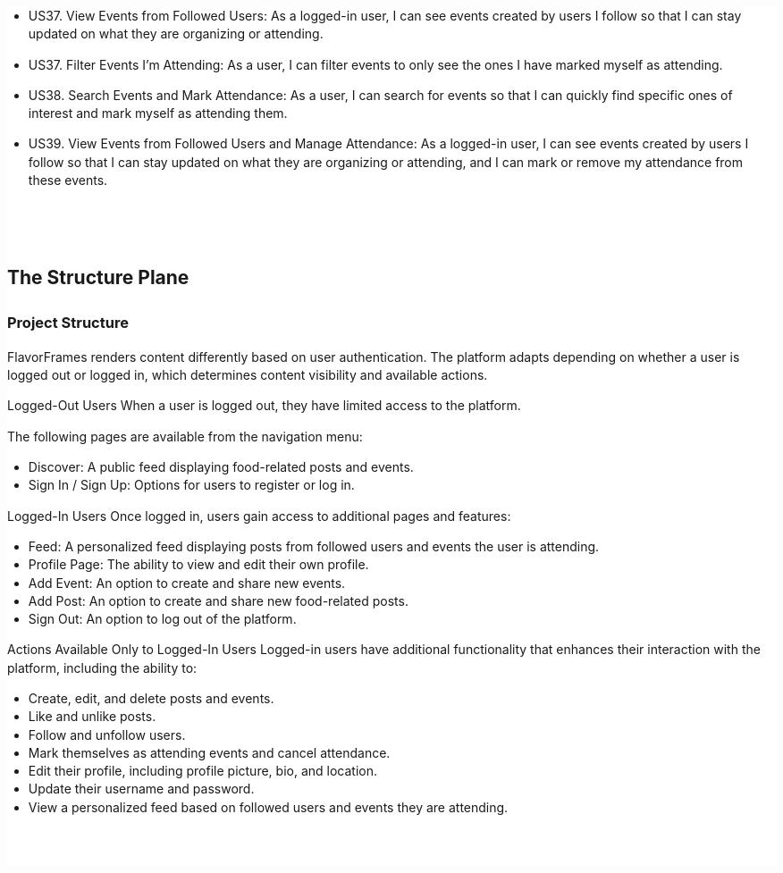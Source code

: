 - US37. View Events from Followed Users:
As a logged-in user, I can see events created by users I follow so that I can stay updated on what they are organizing or attending.

- US37. Filter Events I’m Attending:
As a user, I can filter events to only see the ones I have marked myself as attending.

- US38. Search Events and Mark Attendance:
As a user, I can search for events so that I can quickly find specific ones of interest and mark myself as attending them.

- US39. View Events from Followed Users and Manage Attendance:
As a logged-in user, I can see events created by users I follow so that I can stay updated on what they are organizing or attending, and I can mark or remove my attendance from these events.

<br><br>

## The Structure Plane

### Project Structure

FlavorFrames renders content differently based on user authentication. 
The platform adapts depending on whether a user is logged out or logged in, which determines content visibility and available actions.

Logged-Out Users
When a user is logged out, they have limited access to the platform. 

The following pages are available from the navigation menu:

- Discover: A public feed displaying food-related posts and events.
- Sign In / Sign Up: Options for users to register or log in.

Logged-In Users
Once logged in, users gain access to additional pages and features:

- Feed: A personalized feed displaying posts from followed users and events the user is attending.
- Profile Page: The ability to view and edit their own profile.
- Add Event: An option to create and share new events.
- Add Post: An option to create and share new food-related posts.
- Sign Out: An option to log out of the platform.

Actions Available Only to Logged-In Users
Logged-in users have additional functionality that enhances their interaction with the platform, including the ability to:

- Create, edit, and delete posts and events.
- Like and unlike posts.
- Follow and unfollow users.
- Mark themselves as attending events and cancel attendance.
- Edit their profile, including profile picture, bio, and location.
- Update their username and password.
- View a personalized feed based on followed users and events they are attending.

<br><br>
